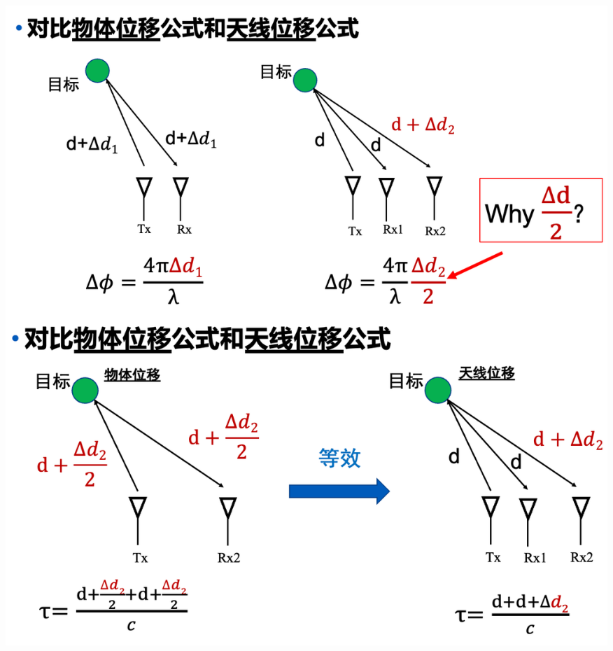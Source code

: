 ![image-20240115112546858](../img/11.22/image-20240115112546858.png)

![image-20240115112558127](../img/11.22/image-20240115112558127.png)
